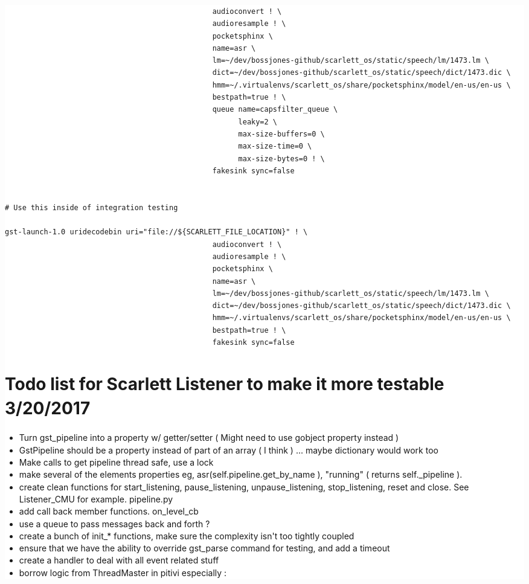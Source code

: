 ```
                                                audioconvert ! \
                                                audioresample ! \
                                                pocketsphinx \
                                                name=asr \
                                                lm=~/dev/bossjones-github/scarlett_os/static/speech/lm/1473.lm \
                                                dict=~/dev/bossjones-github/scarlett_os/static/speech/dict/1473.dic \
                                                hmm=~/.virtualenvs/scarlett_os/share/pocketsphinx/model/en-us/en-us \
                                                bestpath=true ! \
                                                queue name=capsfilter_queue \
                                                      leaky=2 \
                                                      max-size-buffers=0 \
                                                      max-size-time=0 \
                                                      max-size-bytes=0 ! \
                                                fakesink sync=false


# Use this inside of integration testing

gst-launch-1.0 uridecodebin uri="file://${SCARLETT_FILE_LOCATION}" ! \
                                                audioconvert ! \
                                                audioresample ! \
                                                pocketsphinx \
                                                name=asr \
                                                lm=~/dev/bossjones-github/scarlett_os/static/speech/lm/1473.lm \
                                                dict=~/dev/bossjones-github/scarlett_os/static/speech/dict/1473.dic \
                                                hmm=~/.virtualenvs/scarlett_os/share/pocketsphinx/model/en-us/en-us \
                                                bestpath=true ! \
                                                fakesink sync=false
```


# Todo list for Scarlett Listener to make it more testable 3/20/2017

- Turn gst_pipeline into a property w/ getter/setter ( Might need to use gobject property instead )
- GstPipeline should be a property instead of part of an array ( I think ) ... maybe dictionary would work too
- Make calls to get pipeline thread safe, use a lock
- make several of the elements properties eg, asr(self.pipeline.get_by_name ), "running" ( returns self._pipeline ).
- create clean functions for start_listening, pause_listening, unpause_listening, stop_listening, reset and close. See Listener_CMU for example. pipeline.py
- add call back member functions. on_level_cb
- use a queue to pass messages back and forth ?
- create a bunch of init_* functions, make sure the complexity isn't too tightly coupled
- ensure that we have the ability to override gst_parse command for testing, and add a timeout
- create a handler to deal with all event related stuff
- borrow logic from ThreadMaster in pitivi especially :
